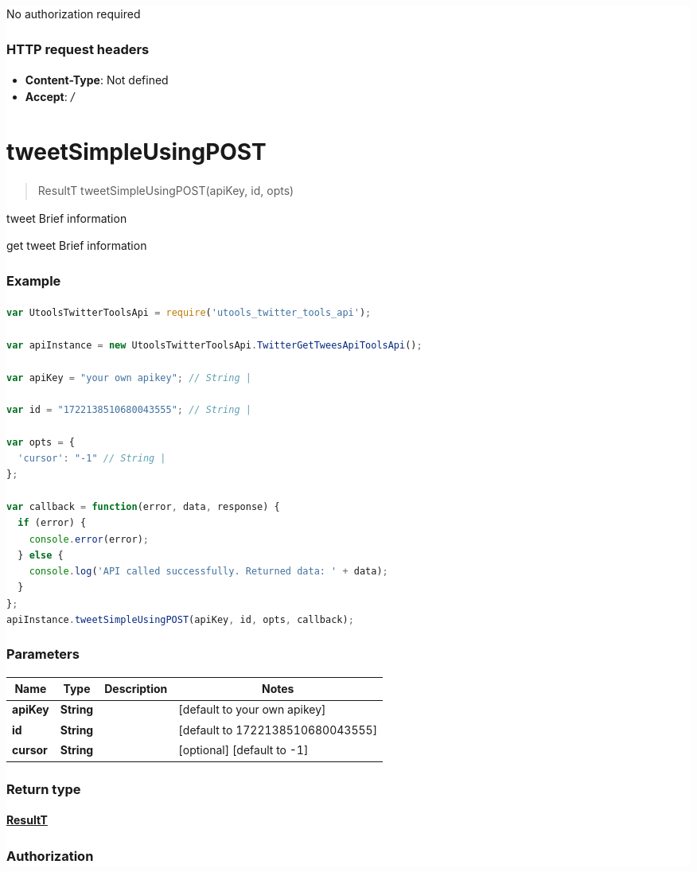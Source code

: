 No authorization required

### HTTP request headers

 - **Content-Type**: Not defined
 - **Accept**: */*

<a name="tweetSimpleUsingPOST"></a>
# **tweetSimpleUsingPOST**
> ResultT tweetSimpleUsingPOST(apiKey, id, opts)

tweet Brief information

get tweet Brief information

### Example
```javascript
var UtoolsTwitterToolsApi = require('utools_twitter_tools_api');

var apiInstance = new UtoolsTwitterToolsApi.TwitterGetTweesApiToolsApi();

var apiKey = "your own apikey"; // String | 

var id = "1722138510680043555"; // String | 

var opts = { 
  'cursor': "-1" // String | 
};

var callback = function(error, data, response) {
  if (error) {
    console.error(error);
  } else {
    console.log('API called successfully. Returned data: ' + data);
  }
};
apiInstance.tweetSimpleUsingPOST(apiKey, id, opts, callback);
```

### Parameters

Name | Type | Description  | Notes
------------- | ------------- | ------------- | -------------
 **apiKey** | **String**|  | [default to your own apikey]
 **id** | **String**|  | [default to 1722138510680043555]
 **cursor** | **String**|  | [optional] [default to -1]

### Return type

[**ResultT**](ResultT.md)

### Authorization
